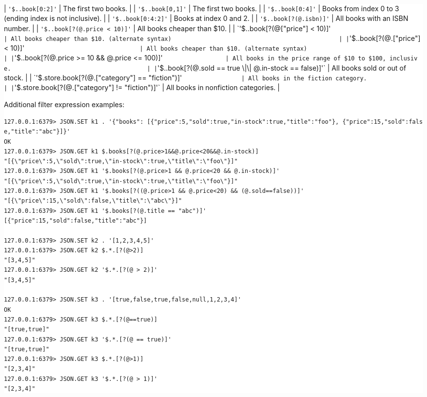 | `'$..book[0:2]'`                                                  | The first two books.                                                                          |
| `'$..book[0,1]'`                                                  | The first two books.                                                                          |
| `'$..book[0:4]'`                                                  | Books from index 0 to 3 (ending index is not inclusive).                                      |
| `'$..book[0:4:2]'`                                                | Books at index 0 and 2.                                                                       |
| `'$..book[?(@.isbn)]'`                                            | All books with an ISBN number.                                                                |
| `'$..book[?(@.price < 10)]'`                                      | All books cheaper than $10.                                                                   |
| `'$..book[?(@["price"] < 10)]'`                                   | All books cheaper than $10. (alternate syntax)                                                |
| `'$..book[?(@.["price"] < 10)]'`                                  | All books cheaper than $10. (alternate syntax)                                                |
| `'$..book[?(@.price >= 10 && @.price <= 100)]'`                   | All books in the price range of $10 to $100, inclusive.                                       |
| `'$..book[?(@.sold == true \|\| @.in-stock == false)]'`            | All books sold or out of stock.                                                               |
| `'$.store.book[?(@.["category"] == "fiction")]'`                  | All books in the fiction category.                                                            |
| `'$.store.book[?(@.["category"] != "fiction")]'`                  | All books in nonfiction categories.                                                           |

Additional filter expression examples:

```
127.0.0.1:6379> JSON.SET k1 . '{"books": [{"price":5,"sold":true,"in-stock":true,"title":"foo"}, {"price":15,"sold":false,"title":"abc"}]}'
OK
127.0.0.1:6379> JSON.GET k1 $.books[?(@.price>1&&@.price<20&&@.in-stock)]
"[{\"price\":5,\"sold\":true,\"in-stock\":true,\"title\":\"foo\"}]"
127.0.0.1:6379> JSON.GET k1 '$.books[?(@.price>1 && @.price<20 && @.in-stock)]'
"[{\"price\":5,\"sold\":true,\"in-stock\":true,\"title\":\"foo\"}]"
127.0.0.1:6379> JSON.GET k1 '$.books[?((@.price>1 && @.price<20) && (@.sold==false))]'
"[{\"price\":15,\"sold\":false,\"title\":\"abc\"}]"
127.0.0.1:6379> JSON.GET k1 '$.books[?(@.title == "abc")]'
[{"price":15,"sold":false,"title":"abc"}]

127.0.0.1:6379> JSON.SET k2 . '[1,2,3,4,5]'
127.0.0.1:6379> JSON.GET k2 $.*.[?(@>2)]
"[3,4,5]"
127.0.0.1:6379> JSON.GET k2 '$.*.[?(@ > 2)]'
"[3,4,5]"

127.0.0.1:6379> JSON.SET k3 . '[true,false,true,false,null,1,2,3,4]'
OK
127.0.0.1:6379> JSON.GET k3 $.*.[?(@==true)]
"[true,true]"
127.0.0.1:6379> JSON.GET k3 '$.*.[?(@ == true)]'
"[true,true]"
127.0.0.1:6379> JSON.GET k3 $.*.[?(@>1)]
"[2,3,4]"
127.0.0.1:6379> JSON.GET k3 '$.*.[?(@ > 1)]'
"[2,3,4]"
```
